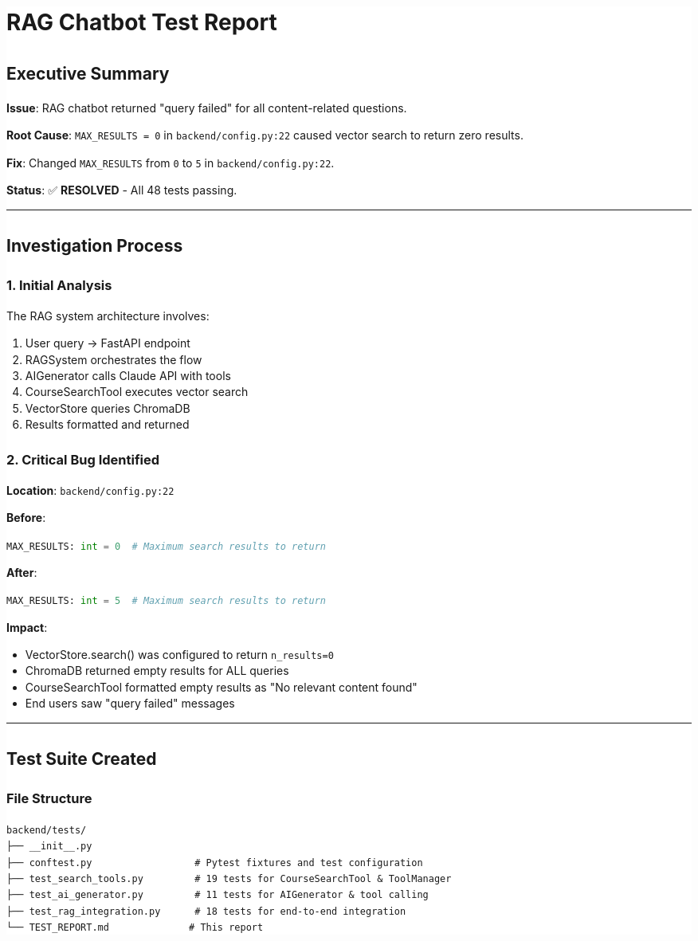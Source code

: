 # RAG Chatbot Test Report

## Executive Summary

**Issue**: RAG chatbot returned "query failed" for all content-related questions.

**Root Cause**: `MAX_RESULTS = 0` in `backend/config.py:22` caused vector search to return zero results.

**Fix**: Changed `MAX_RESULTS` from `0` to `5` in `backend/config.py:22`.

**Status**: ✅ **RESOLVED** - All 48 tests passing.

---

## Investigation Process

### 1. Initial Analysis

The RAG system architecture involves:
1. User query → FastAPI endpoint
2. RAGSystem orchestrates the flow
3. AIGenerator calls Claude API with tools
4. CourseSearchTool executes vector search
5. VectorStore queries ChromaDB
6. Results formatted and returned

### 2. Critical Bug Identified

**Location**: `backend/config.py:22`

**Before**:
```python
MAX_RESULTS: int = 0  # Maximum search results to return
```

**After**:
```python
MAX_RESULTS: int = 5  # Maximum search results to return
```

**Impact**:
- VectorStore.search() was configured to return `n_results=0`
- ChromaDB returned empty results for ALL queries
- CourseSearchTool formatted empty results as "No relevant content found"
- End users saw "query failed" messages

---

## Test Suite Created

### File Structure
```
backend/tests/
├── __init__.py
├── conftest.py                  # Pytest fixtures and test configuration
├── test_search_tools.py         # 19 tests for CourseSearchTool & ToolManager
├── test_ai_generator.py         # 11 tests for AIGenerator & tool calling
├── test_rag_integration.py      # 18 tests for end-to-end integration
└── TEST_REPORT.md              # This report
```
